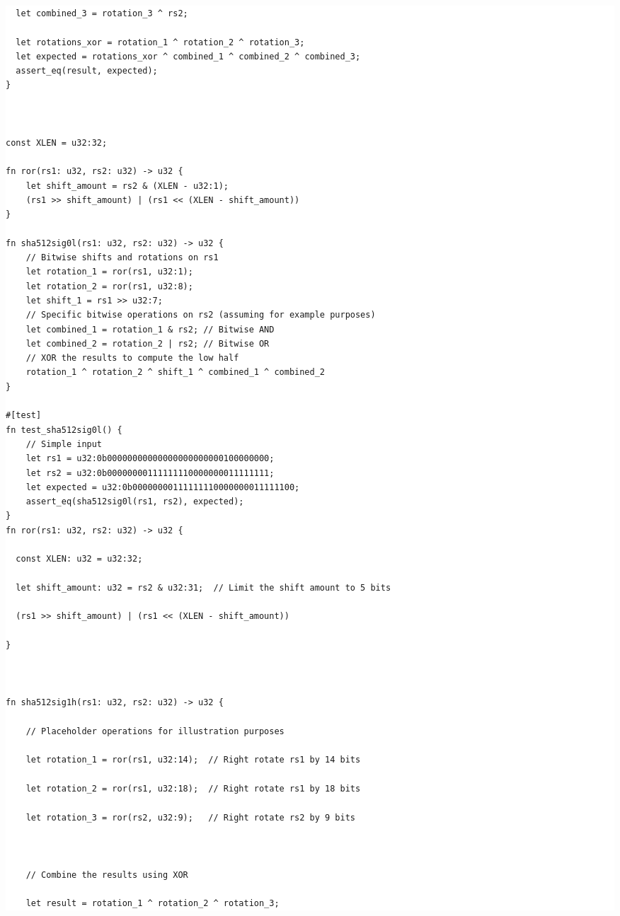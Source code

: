 ```
  let combined_3 = rotation_3 ^ rs2;

  let rotations_xor = rotation_1 ^ rotation_2 ^ rotation_3;
  let expected = rotations_xor ^ combined_1 ^ combined_2 ^ combined_3;
  assert_eq(result, expected);
}



const XLEN = u32:32;

fn ror(rs1: u32, rs2: u32) -> u32 {
    let shift_amount = rs2 & (XLEN - u32:1);
    (rs1 >> shift_amount) | (rs1 << (XLEN - shift_amount))
}

fn sha512sig0l(rs1: u32, rs2: u32) -> u32 {
    // Bitwise shifts and rotations on rs1
    let rotation_1 = ror(rs1, u32:1);
    let rotation_2 = ror(rs1, u32:8);
    let shift_1 = rs1 >> u32:7;
    // Specific bitwise operations on rs2 (assuming for example purposes)
    let combined_1 = rotation_1 & rs2; // Bitwise AND
    let combined_2 = rotation_2 | rs2; // Bitwise OR
    // XOR the results to compute the low half
    rotation_1 ^ rotation_2 ^ shift_1 ^ combined_1 ^ combined_2
}

#[test]
fn test_sha512sig0l() {
    // Simple input
    let rs1 = u32:0b00000000000000000000000100000000;
    let rs2 = u32:0b00000000111111110000000011111111;
    let expected = u32:0b00000000111111110000000011111100;
    assert_eq(sha512sig0l(rs1, rs2), expected);
}
fn ror(rs1: u32, rs2: u32) -> u32 {

  const XLEN: u32 = u32:32;

  let shift_amount: u32 = rs2 & u32:31;  // Limit the shift amount to 5 bits

  (rs1 >> shift_amount) | (rs1 << (XLEN - shift_amount))

}



fn sha512sig1h(rs1: u32, rs2: u32) -> u32 {

    // Placeholder operations for illustration purposes

    let rotation_1 = ror(rs1, u32:14);  // Right rotate rs1 by 14 bits

    let rotation_2 = ror(rs1, u32:18);  // Right rotate rs1 by 18 bits

    let rotation_3 = ror(rs2, u32:9);   // Right rotate rs2 by 9 bits



    // Combine the results using XOR

    let result = rotation_1 ^ rotation_2 ^ rotation_3;
```